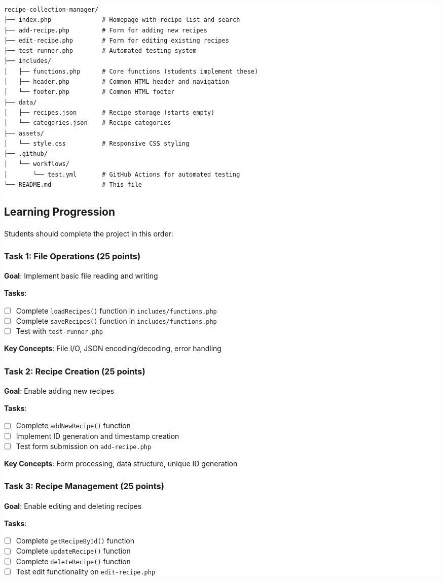 ```
recipe-collection-manager/
├── index.php              # Homepage with recipe list and search
├── add-recipe.php         # Form for adding new recipes
├── edit-recipe.php        # Form for editing existing recipes
├── test-runner.php        # Automated testing system
├── includes/
│   ├── functions.php      # Core functions (students implement these)
│   ├── header.php         # Common HTML header and navigation
│   └── footer.php         # Common HTML footer
├── data/
│   ├── recipes.json       # Recipe storage (starts empty)
│   └── categories.json    # Recipe categories
├── assets/
│   └── style.css          # Responsive CSS styling
├── .github/
│   └── workflows/
│       └── test.yml       # GitHub Actions for automated testing
└── README.md              # This file
```

## Learning Progression

Students should complete the project in this order:

### Task 1: File Operations (25 points)
**Goal**: Implement basic file reading and writing

**Tasks**:
- [ ] Complete `loadRecipes()` function in `includes/functions.php`
- [ ] Complete `saveRecipes()` function in `includes/functions.php`
- [ ] Test with `test-runner.php`

**Key Concepts**: File I/O, JSON encoding/decoding, error handling

### Task 2: Recipe Creation (25 points)  
**Goal**: Enable adding new recipes

**Tasks**:
- [ ] Complete `addNewRecipe()` function
- [ ] Implement ID generation and timestamp creation
- [ ] Test form submission on `add-recipe.php`

**Key Concepts**: Form processing, data structure, unique ID generation

### Task 3: Recipe Management (25 points)
**Goal**: Enable editing and deleting recipes  

**Tasks**:
- [ ] Complete `getRecipeById()` function
- [ ] Complete `updateRecipe()` function  
- [ ] Complete `deleteRecipe()` function
- [ ] Test edit functionality on `edit-recipe.php`
